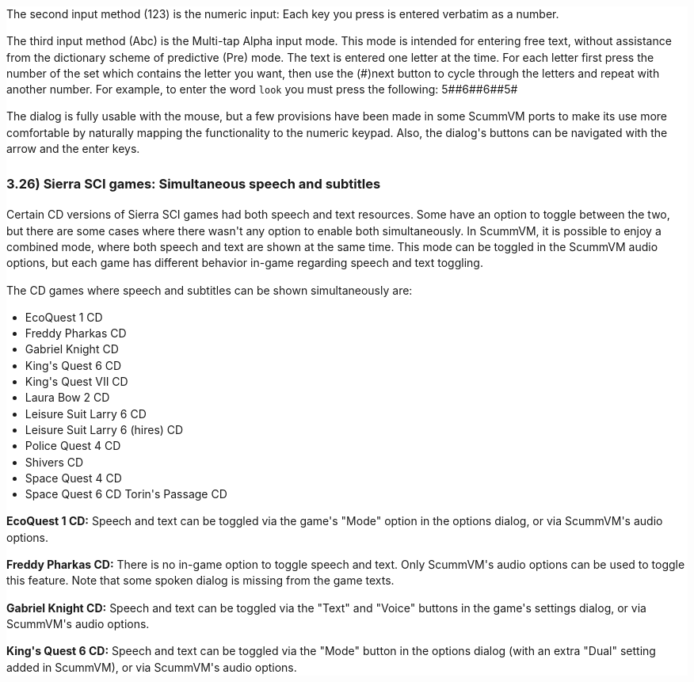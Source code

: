 The second input method (123) is the numeric input: Each key you press
is entered verbatim as a number.

The third input method (Abc) is the Multi-tap Alpha input mode. This
mode is intended for entering free text, without assistance from the
dictionary scheme of predictive (Pre) mode. The text is entered one
letter at the time. For each letter first press the number of the set
which contains the letter you want, then use the (\#)next button to
cycle through the letters and repeat with another number. For example,
to enter the word `look` you must press the following:
5\#\#6\#\#6\#\#5\#

The dialog is fully usable with the mouse, but a few provisions have
been made in some ScummVM ports to make its use more comfortable by
naturally mapping the functionality to the numeric keypad. Also, the
dialog's buttons can be navigated with the arrow and the enter keys.

### 3.26) Sierra SCI games: Simultaneous speech and subtitles

Certain CD versions of Sierra SCI games had both speech and text
resources. Some have an option to toggle between the two, but there are
some cases where there wasn't any option to enable both simultaneously.
In ScummVM, it is possible to enjoy a combined mode, where both speech
and text are shown at the same time. This mode can be toggled in the
ScummVM audio options, but each game has different behavior in-game
regarding speech and text toggling.

The CD games where speech and subtitles can be shown simultaneously are:

  - EcoQuest 1 CD
  - Freddy Pharkas CD
  - Gabriel Knight CD
  - King's Quest 6 CD
  - King's Quest VII CD
  - Laura Bow 2 CD
  - Leisure Suit Larry 6 CD
  - Leisure Suit Larry 6 (hires) CD
  - Police Quest 4 CD
  - Shivers CD
  - Space Quest 4 CD
  - Space Quest 6 CD Torin's Passage CD

**EcoQuest 1 CD:** Speech and text can be toggled via the game's "Mode"
option in the options dialog, or via ScummVM's audio options.

**Freddy Pharkas CD:** There is no in-game option to toggle speech and
text. Only ScummVM's audio options can be used to toggle this feature.
Note that some spoken dialog is missing from the game texts.

**Gabriel Knight CD:** Speech and text can be toggled via the "Text" and
"Voice" buttons in the game's settings dialog, or via ScummVM's audio
options.

**King's Quest 6 CD:** Speech and text can be toggled via the "Mode"
button in the options dialog (with an extra "Dual" setting added in
ScummVM), or via ScummVM's audio options.
